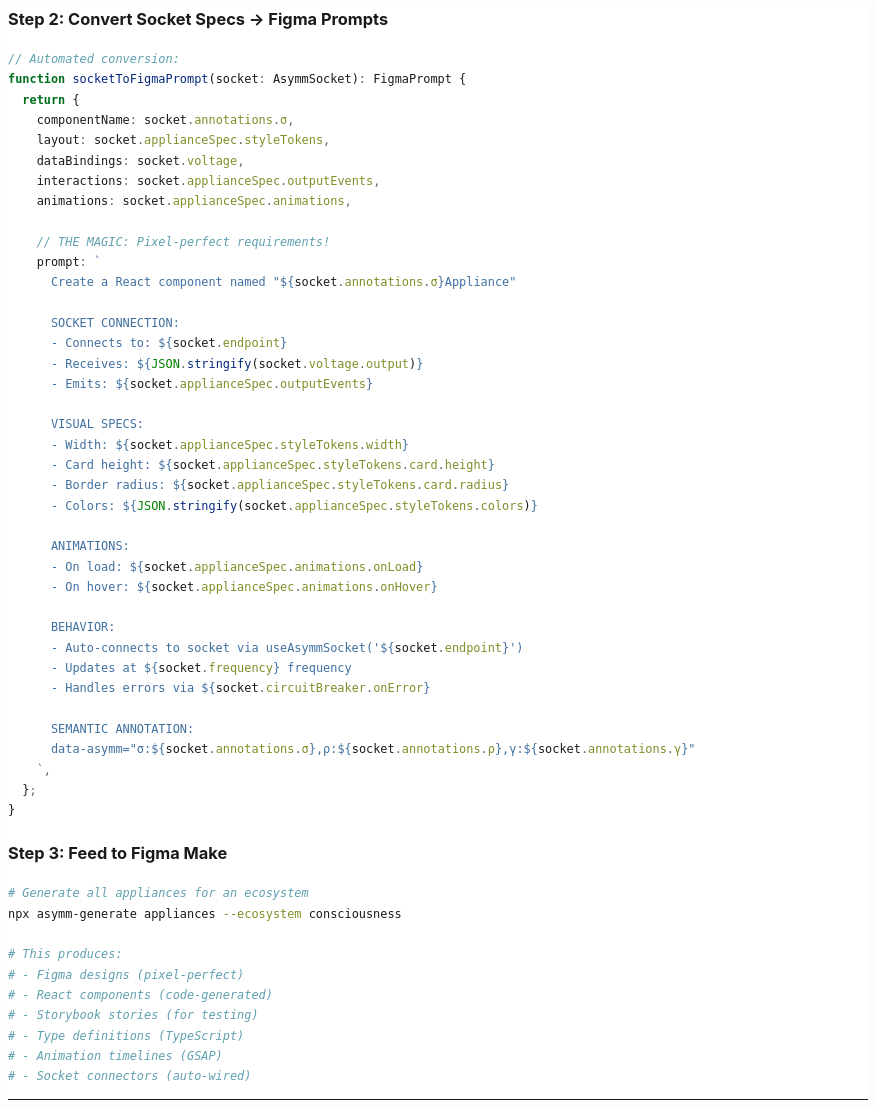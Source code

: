 ### Step 2: Convert Socket Specs → Figma Prompts

```typescript
// Automated conversion:
function socketToFigmaPrompt(socket: AsymmSocket): FigmaPrompt {
  return {
    componentName: socket.annotations.σ,
    layout: socket.applianceSpec.styleTokens,
    dataBindings: socket.voltage,
    interactions: socket.applianceSpec.outputEvents,
    animations: socket.applianceSpec.animations,

    // THE MAGIC: Pixel-perfect requirements!
    prompt: `
      Create a React component named "${socket.annotations.σ}Appliance"
      
      SOCKET CONNECTION:
      - Connects to: ${socket.endpoint}
      - Receives: ${JSON.stringify(socket.voltage.output)}
      - Emits: ${socket.applianceSpec.outputEvents}
      
      VISUAL SPECS:
      - Width: ${socket.applianceSpec.styleTokens.width}
      - Card height: ${socket.applianceSpec.styleTokens.card.height}
      - Border radius: ${socket.applianceSpec.styleTokens.card.radius}
      - Colors: ${JSON.stringify(socket.applianceSpec.styleTokens.colors)}
      
      ANIMATIONS:
      - On load: ${socket.applianceSpec.animations.onLoad}
      - On hover: ${socket.applianceSpec.animations.onHover}
      
      BEHAVIOR:
      - Auto-connects to socket via useAsymmSocket('${socket.endpoint}')
      - Updates at ${socket.frequency} frequency
      - Handles errors via ${socket.circuitBreaker.onError}
      
      SEMANTIC ANNOTATION:
      data-asymm="σ:${socket.annotations.σ},ρ:${socket.annotations.ρ},γ:${socket.annotations.γ}"
    `,
  };
}
```

### Step 3: Feed to Figma Make

```bash
# Generate all appliances for an ecosystem
npx asymm-generate appliances --ecosystem consciousness

# This produces:
# - Figma designs (pixel-perfect)
# - React components (code-generated)
# - Storybook stories (for testing)
# - Type definitions (TypeScript)
# - Animation timelines (GSAP)
# - Socket connectors (auto-wired)
```

---